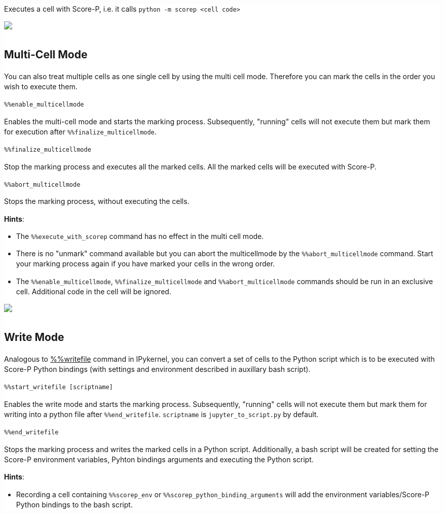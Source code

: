 Executes a cell with Score-P, i.e. it calls `python -m scorep <cell code>`

![](doc/instrumentation.gif)



## Multi-Cell Mode
You can also treat multiple cells as one single cell by using the multi cell mode. Therefore you can mark the cells in the order you wish to execute them.


`%%enable_multicellmode`


Enables the multi-cell mode and starts the marking process. Subsequently, "running" cells will not execute them but mark them for execution after `%%finalize_multicellmode`.

`%%finalize_multicellmode`

Stop the marking process and executes all the marked cells.
All the marked cells will be executed with Score-P.

`%%abort_multicellmode`

Stops the marking process, without executing the cells.

**Hints**:
- The `%%execute_with_scorep` command has no effect in the multi cell mode.

- There is no "unmark" command available but you can abort the multicellmode by the `%%abort_multicellmode` command. Start your marking process again if you have marked your cells in the wrong order.

- The `%%enable_multicellmode`, `%%finalize_multicellmode` and `%%abort_multicellmode` commands should be run in an exclusive cell. Additional code in the cell will be ignored.

![](doc/mcm.gif)



## Write Mode

Analogous to [%%writefile](https://ipython.readthedocs.io/en/stable/interactive/magics.html#cellmagic-writefile) command in IPykernel, you can convert a set of cells to the Python script which is to be executed with Score-P Python bindings (with settings and environment described in auxillary bash script).

`%%start_writefile [scriptname]`

Enables the write mode and starts the marking process. Subsequently, "running" cells will not execute them but mark them for writing into a python file after `%%end_writefile`.
`scriptname` is `jupyter_to_script.py` by default.

`%%end_writefile`

Stops the marking process and writes the marked cells in a Python script. Additionally, a bash script will be created for setting the Score-P environment variables, Pyhton bindings arguments and executing the Python script.

**Hints**:
- Recording a cell containing `%%scorep_env` or `%%scorep_python_binding_arguments` will add the environment variables/Score-P Python bindings to the bash script.
